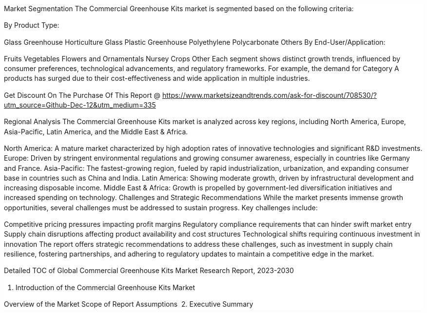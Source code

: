 Market Segmentation
The Commercial Greenhouse Kits market is segmented based on the following criteria:

By Product Type:

Glass Greenhouse
Horticulture Glass
Plastic Greenhouse
Polyethylene
Polycarbonate
Others
By End-User/Application:

Fruits
Vegetables
Flowers and Ornamentals
Nursey Crops
Other
Each segment shows distinct growth trends, influenced by consumer preferences, technological advancements, and regulatory frameworks. For example, the demand for Category A products has surged due to their cost-effectiveness and wide application in multiple industries.

Get Discount On The Purchase Of This Report @ https://www.marketsizeandtrends.com/ask-for-discount/708530/?utm_source=Github-Dec-12&utm_medium=335

Regional Analysis
The Commercial Greenhouse Kits market is analyzed across key regions, including North America, Europe, Asia-Pacific, Latin America, and the Middle East & Africa.

North America: A mature market characterized by high adoption rates of innovative technologies and significant R&D investments.
Europe: Driven by stringent environmental regulations and growing consumer awareness, especially in countries like Germany and France.
Asia-Pacific: The fastest-growing region, fueled by rapid industrialization, urbanization, and expanding consumer base in countries such as China and India.
Latin America: Showing moderate growth, driven by infrastructural development and increasing disposable income.
Middle East & Africa: Growth is propelled by government-led diversification initiatives and increased spending on technology.
Challenges and Strategic Recommendations
While the market presents immense growth opportunities, several challenges must be addressed to sustain progress. Key challenges include:

Competitive pricing pressures impacting profit margins
Regulatory compliance requirements that can hinder swift market entry
Supply chain disruptions affecting product availability and cost structures
Technological shifts requiring continuous investment in innovation
The report offers strategic recommendations to address these challenges, such as investment in supply chain resilience, fostering partnerships, and adhering to regulatory updates to maintain a competitive edge in the market.

Detailed TOC of Global Commercial Greenhouse Kits Market Research Report, 2023-2030
1. Introduction of the Commercial Greenhouse Kits Market

Overview of the Market
Scope of Report
Assumptions 
2. Executive Summary
